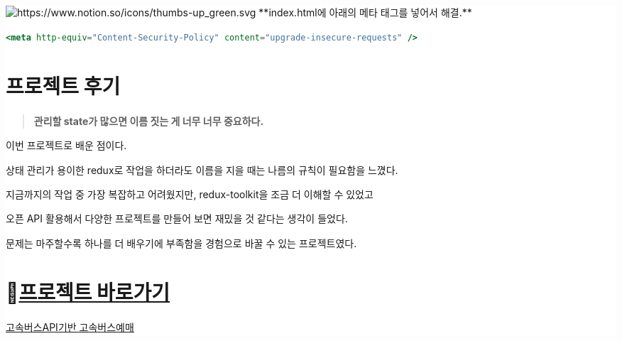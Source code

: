 <aside>
<img src="https://www.notion.so/icons/thumbs-up_green.svg" alt="https://www.notion.so/icons/thumbs-up_green.svg" width="40px" /> **index.html에 아래의 메타 태그를 넣어서 해결.**

</aside>

```jsx
<meta http-equiv="Content-Security-Policy" content="upgrade-insecure-requests" />
```

# 프로젝트 후기

> **관리할 state가 많으면 이름 짓는 게 너무 너무 중요하다.**
> 

이번 프로젝트로 배운 점이다.

상태 관리가 용이한 redux로 작업을 하더라도 이름을 지을 때는 나름의 규칙이 필요함을 느꼈다.

지금까지의 작업 중 가장 복잡하고 어려웠지만, redux-toolkit을 조금 더 이해할 수 있었고

오픈 API 활용해서 다양한 프로젝트를 만들어 보면 재밌을 것 같다는 생각이 들었다.

문제는 마주할수록 하나를 더 배우기에 부족함을 경험으로 바꿀 수 있는 프로젝트였다.

# 🚌[프로젝트 바로가기](https://frdytheme.github.io/multibus/)

[고속버스API기반 고속버스예매](https://frdytheme.github.io/multibus/)
